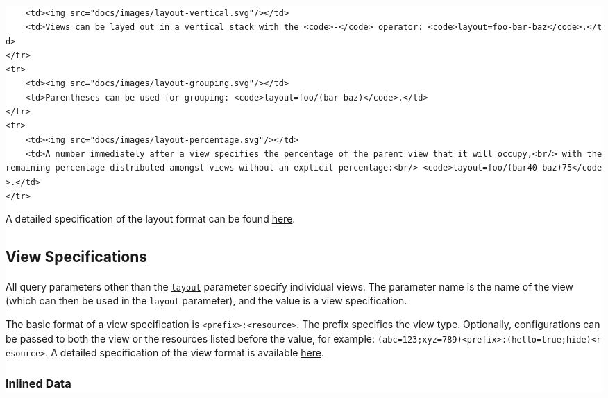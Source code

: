         <td><img src="docs/images/layout-vertical.svg"/></td>
        <td>Views can be layed out in a vertical stack with the <code>-</code> operator: <code>layout=foo-bar-baz</code>.</td>
    </tr>
    <tr>
        <td><img src="docs/images/layout-grouping.svg"/></td>
        <td>Parentheses can be used for grouping: <code>layout=foo/(bar-baz)</code>.</td>
    </tr>
    <tr>
        <td><img src="docs/images/layout-percentage.svg"/></td>
        <td>A number immediately after a view specifies the percentage of the parent view that it will occupy,<br/> with the remaining percentage distributed amongst views without an explicit percentage:<br/> <code>layout=foo/(bar40-baz)75</code>.</td>
    </tr>
</table>

A detailed specification of the layout format can be found [here](docs/grammar/layout.md).


## View Specifications

All query parameters other than the [`layout`](#layout) parameter specify individual views.
The parameter name is the name of the view (which can then be used in the `layout` parameter), and the value is a view specification.

The basic format of a view specification is `<prefix>:<resource>`. The prefix specifies the view type. Optionally, configurations can be passed to both the view or the resources listed before the value, for example: `(abc=123;xyz=789)<prefix>:(hello=true;hide)<resource>`. A detailed specification of the view format is available [here](docs/grammar/view.md).

### Inlined Data
